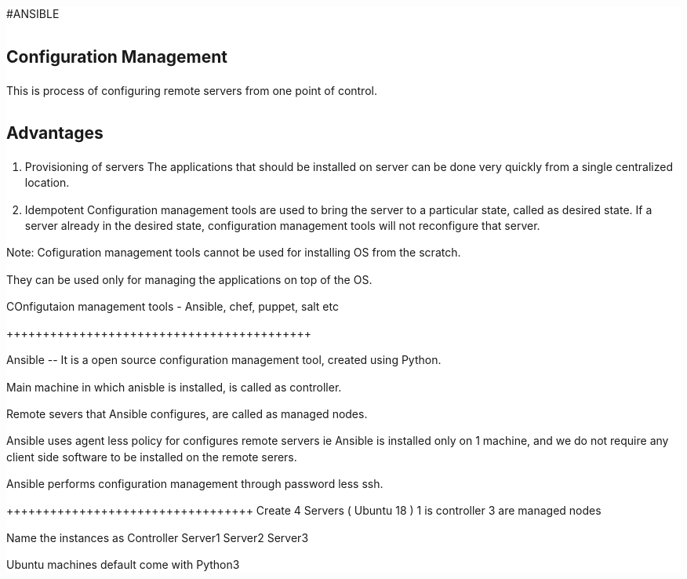 #ANSIBLE

Configuration Management
-----------------------------------
This is process of configuring remote servers from one point of control.

Advantages
----------------------
1) Provisioning of servers
	The applications that should be installed on server can be done very quickly 
	from a single centralized location.

2) Idempotent 
	Configuration management tools are used to bring the server to a particular state, 
	called as desired state. If a server already in the desired state, 
	configuration management tools will not reconfigure that server.


Note: Cofiguration management tools cannot be used for installing OS from the scratch.


They can be used only for managing the applications on top of the OS.


COnfigutaion management tools -  Ansible, chef, puppet, salt  etc


++++++++++++++++++++++++++++++++++++++++++







Ansible  -- It is a open source configuration management tool, created using Python.


Main machine in which anisble is installed, is called as controller.



Remote severs that Ansible configures, are called as managed nodes.

Ansible uses agent less policy for configures remote servers ie Ansible is installed only on 1 machine, and we do not require any client side software to be installed on the remote serers.

Ansible performs configuration management through password less ssh.




++++++++++++++++++++++++++++++++++
Create 4 Servers ( Ubuntu 18 )
1 is controller
3  are managed nodes

Name the instances as
Controller
Server1
Server2
Server3

Ubuntu machines default come with Python3

